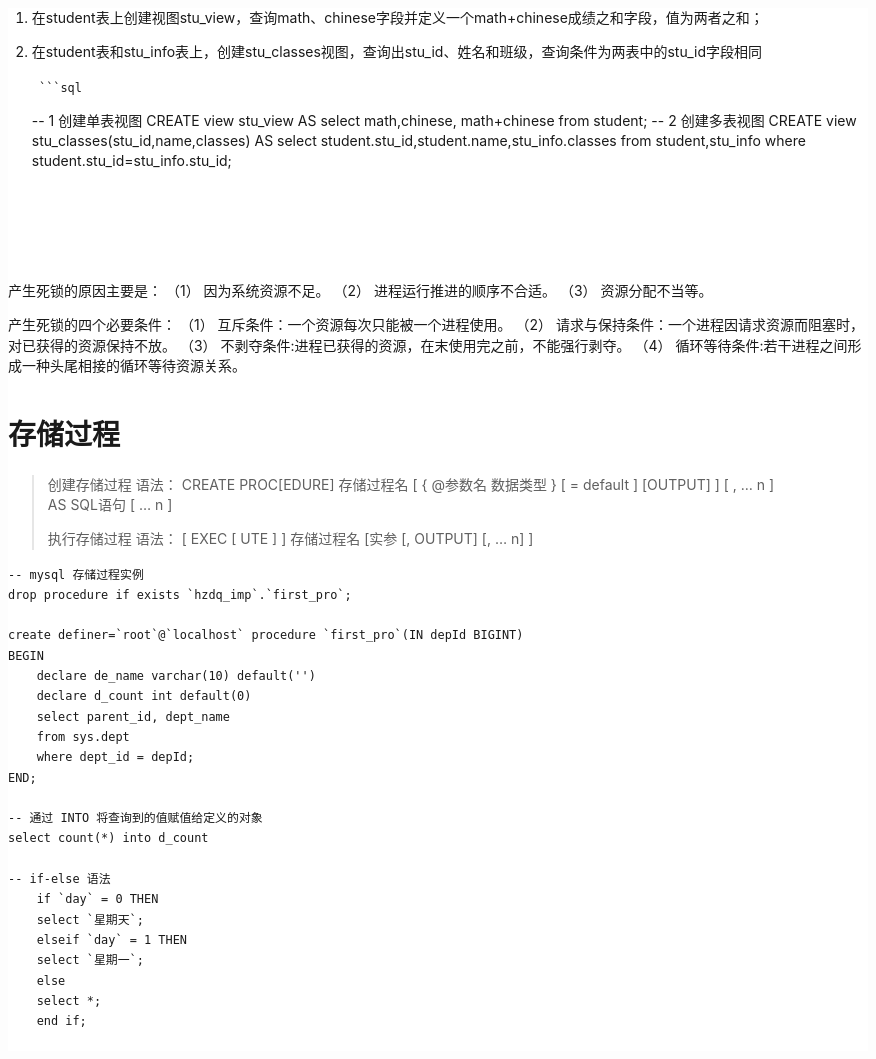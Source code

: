 1. 在student表上创建视图stu_view，查询math、chinese字段并定义一个math+chinese成绩之和字段，值为两者之和；

2. 在student表和stu_info表上，创建stu_classes视图，查询出stu_id、姓名和班级，查询条件为两表中的stu_id字段相同

		```sql
	-- 1 创建单表视图
	CREATE view stu_view AS
	select math,chinese, math+chinese from student;
	-- 2 创建多表视图
	CREATE view stu_classes(stu_id,name,classes) AS
	select student.stu_id,student.name,stu_info.classes 
	from student,stu_info
	where student.stu_id=stu_info.stu_id;
	```
	
	



产生死锁的原因主要是：
（1） 因为系统资源不足。
（2） 进程运行推进的顺序不合适。
（3） 资源分配不当等。

产生死锁的四个必要条件：
（1） 互斥条件：一个资源每次只能被一个进程使用。
（2） 请求与保持条件：一个进程因请求资源而阻塞时，对已获得的资源保持不放。
（3） 不剥夺条件:进程已获得的资源，在末使用完之前，不能强行剥夺。
（4） 循环等待条件:若干进程之间形成一种头尾相接的循环等待资源关系。



# 存储过程

>  创建存储过程
> 语法：
> CREATE PROC[EDURE] 存储过程名   [ { @参数名  数据类型 } [ = default ] [OUTPUT] ] [ , … n ]  
> AS      SQL语句 [ … n ]
>
> 执行存储过程
> 语法：
> [ EXEC [ UTE ] ] 存储过程名       [实参 [, OUTPUT] [, … n] ]

```mysql
-- mysql 存储过程实例
drop procedure if exists `hzdq_imp`.`first_pro`;

create definer=`root`@`localhost` procedure `first_pro`(IN depId BIGINT)
BEGIN
	declare de_name varchar(10) default('')
	declare d_count int default(0)
	select parent_id, dept_name
	from sys.dept
	where dept_id = depId;
END;

-- 通过 INTO 将查询到的值赋值给定义的对象
select count(*) into d_count

-- if-else 语法
	if `day` = 0 THEN
	select `星期天`;
	elseif `day` = 1 THEN
	select `星期一`;
	else 
	select *;
	end if;
	
```